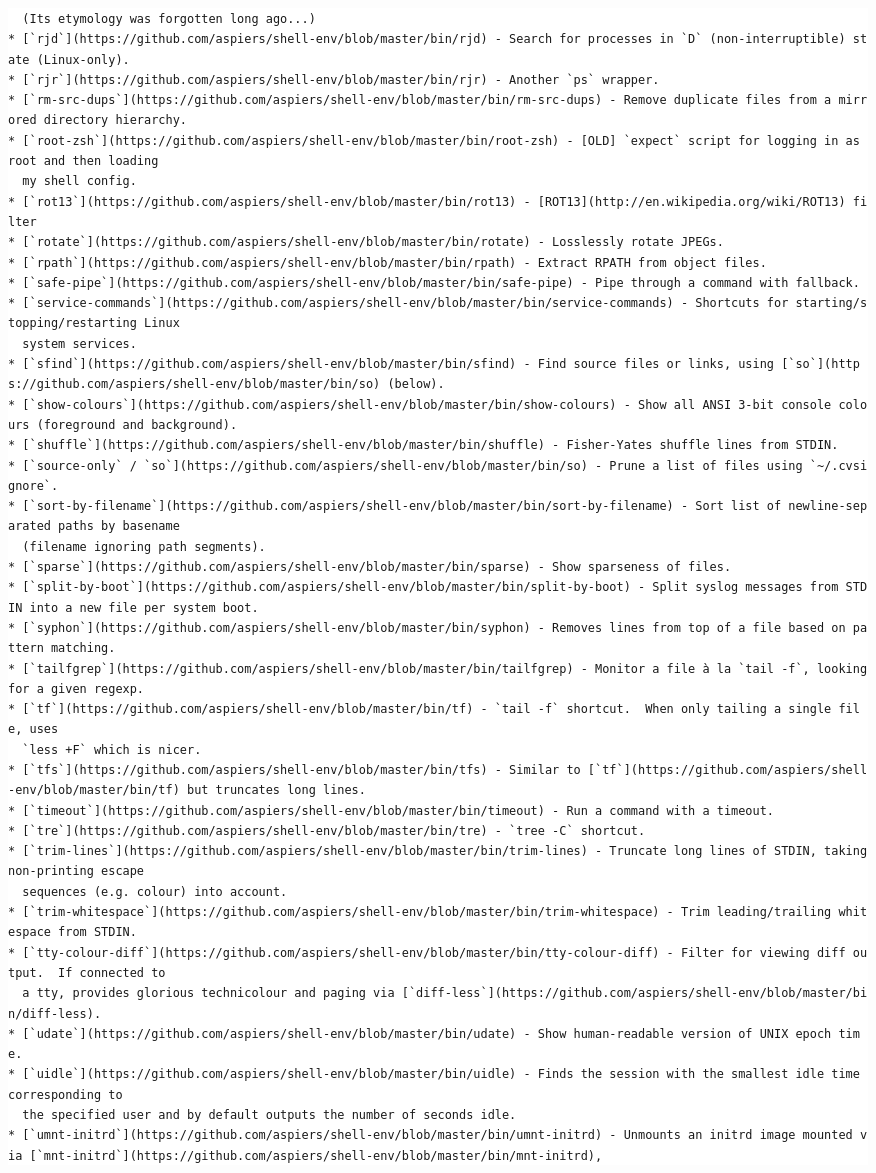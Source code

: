       (Its etymology was forgotten long ago...)
    * [`rjd`](https://github.com/aspiers/shell-env/blob/master/bin/rjd) - Search for processes in `D` (non-interruptible) state (Linux-only).
    * [`rjr`](https://github.com/aspiers/shell-env/blob/master/bin/rjr) - Another `ps` wrapper.
    * [`rm-src-dups`](https://github.com/aspiers/shell-env/blob/master/bin/rm-src-dups) - Remove duplicate files from a mirrored directory hierarchy.
    * [`root-zsh`](https://github.com/aspiers/shell-env/blob/master/bin/root-zsh) - [OLD] `expect` script for logging in as root and then loading
      my shell config.
    * [`rot13`](https://github.com/aspiers/shell-env/blob/master/bin/rot13) - [ROT13](http://en.wikipedia.org/wiki/ROT13) filter
    * [`rotate`](https://github.com/aspiers/shell-env/blob/master/bin/rotate) - Losslessly rotate JPEGs.
    * [`rpath`](https://github.com/aspiers/shell-env/blob/master/bin/rpath) - Extract RPATH from object files.
    * [`safe-pipe`](https://github.com/aspiers/shell-env/blob/master/bin/safe-pipe) - Pipe through a command with fallback.
    * [`service-commands`](https://github.com/aspiers/shell-env/blob/master/bin/service-commands) - Shortcuts for starting/stopping/restarting Linux
      system services.
    * [`sfind`](https://github.com/aspiers/shell-env/blob/master/bin/sfind) - Find source files or links, using [`so`](https://github.com/aspiers/shell-env/blob/master/bin/so) (below).
    * [`show-colours`](https://github.com/aspiers/shell-env/blob/master/bin/show-colours) - Show all ANSI 3-bit console colours (foreground and background).
    * [`shuffle`](https://github.com/aspiers/shell-env/blob/master/bin/shuffle) - Fisher-Yates shuffle lines from STDIN.
    * [`source-only` / `so`](https://github.com/aspiers/shell-env/blob/master/bin/so) - Prune a list of files using `~/.cvsignore`.
    * [`sort-by-filename`](https://github.com/aspiers/shell-env/blob/master/bin/sort-by-filename) - Sort list of newline-separated paths by basename
      (filename ignoring path segments).
    * [`sparse`](https://github.com/aspiers/shell-env/blob/master/bin/sparse) - Show sparseness of files.
    * [`split-by-boot`](https://github.com/aspiers/shell-env/blob/master/bin/split-by-boot) - Split syslog messages from STDIN into a new file per system boot.
    * [`syphon`](https://github.com/aspiers/shell-env/blob/master/bin/syphon) - Removes lines from top of a file based on pattern matching.
    * [`tailfgrep`](https://github.com/aspiers/shell-env/blob/master/bin/tailfgrep) - Monitor a file à la `tail -f`, looking for a given regexp.
    * [`tf`](https://github.com/aspiers/shell-env/blob/master/bin/tf) - `tail -f` shortcut.  When only tailing a single file, uses
      `less +F` which is nicer.
    * [`tfs`](https://github.com/aspiers/shell-env/blob/master/bin/tfs) - Similar to [`tf`](https://github.com/aspiers/shell-env/blob/master/bin/tf) but truncates long lines.
    * [`timeout`](https://github.com/aspiers/shell-env/blob/master/bin/timeout) - Run a command with a timeout.
    * [`tre`](https://github.com/aspiers/shell-env/blob/master/bin/tre) - `tree -C` shortcut.
    * [`trim-lines`](https://github.com/aspiers/shell-env/blob/master/bin/trim-lines) - Truncate long lines of STDIN, taking non-printing escape
      sequences (e.g. colour) into account.
    * [`trim-whitespace`](https://github.com/aspiers/shell-env/blob/master/bin/trim-whitespace) - Trim leading/trailing whitespace from STDIN.
    * [`tty-colour-diff`](https://github.com/aspiers/shell-env/blob/master/bin/tty-colour-diff) - Filter for viewing diff output.  If connected to
      a tty, provides glorious technicolour and paging via [`diff-less`](https://github.com/aspiers/shell-env/blob/master/bin/diff-less).
    * [`udate`](https://github.com/aspiers/shell-env/blob/master/bin/udate) - Show human-readable version of UNIX epoch time.
    * [`uidle`](https://github.com/aspiers/shell-env/blob/master/bin/uidle) - Finds the session with the smallest idle time corresponding to
      the specified user and by default outputs the number of seconds idle.
    * [`umnt-initrd`](https://github.com/aspiers/shell-env/blob/master/bin/umnt-initrd) - Unmounts an initrd image mounted via [`mnt-initrd`](https://github.com/aspiers/shell-env/blob/master/bin/mnt-initrd),